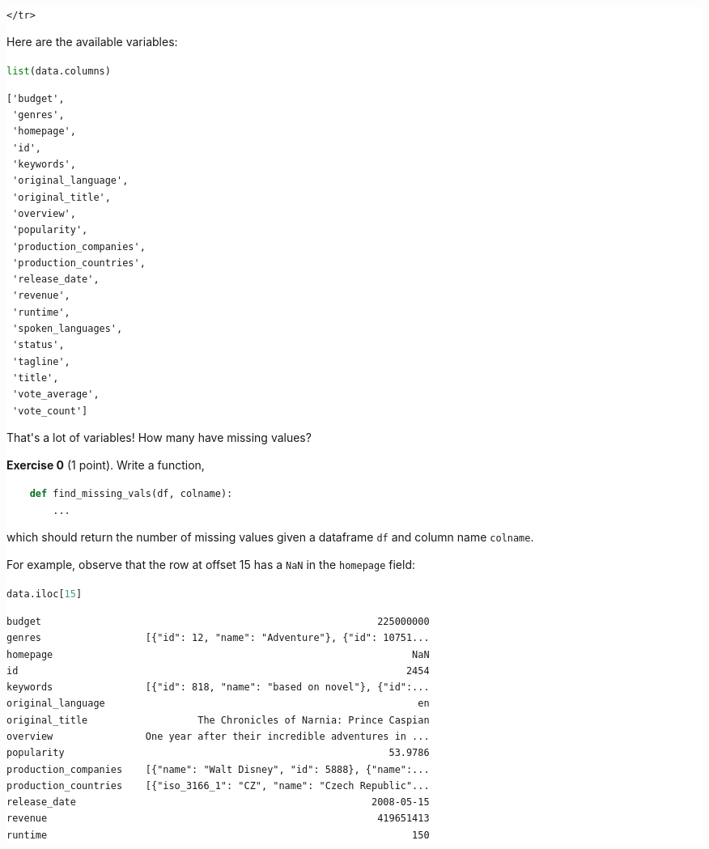     </tr>
  </tbody>
</table>
</div>


Here are the available variables:


```python
list(data.columns)
```




    ['budget',
     'genres',
     'homepage',
     'id',
     'keywords',
     'original_language',
     'original_title',
     'overview',
     'popularity',
     'production_companies',
     'production_countries',
     'release_date',
     'revenue',
     'runtime',
     'spoken_languages',
     'status',
     'tagline',
     'title',
     'vote_average',
     'vote_count']



That's a lot of variables! How many have missing values?

**Exercise 0** (1 point). Write a function,

```python
    def find_missing_vals(df, colname):
        ...
```

which should return the number of missing values given a dataframe `df` and column name `colname`.

For example, observe that the row at offset 15 has a `NaN` in the `homepage` field:


```python
data.iloc[15]
```




    budget                                                          225000000
    genres                  [{"id": 12, "name": "Adventure"}, {"id": 10751...
    homepage                                                              NaN
    id                                                                   2454
    keywords                [{"id": 818, "name": "based on novel"}, {"id":...
    original_language                                                      en
    original_title                   The Chronicles of Narnia: Prince Caspian
    overview                One year after their incredible adventures in ...
    popularity                                                        53.9786
    production_companies    [{"name": "Walt Disney", "id": 5888}, {"name":...
    production_countries    [{"iso_3166_1": "CZ", "name": "Czech Republic"...
    release_date                                                   2008-05-15
    revenue                                                         419651413
    runtime                                                               150